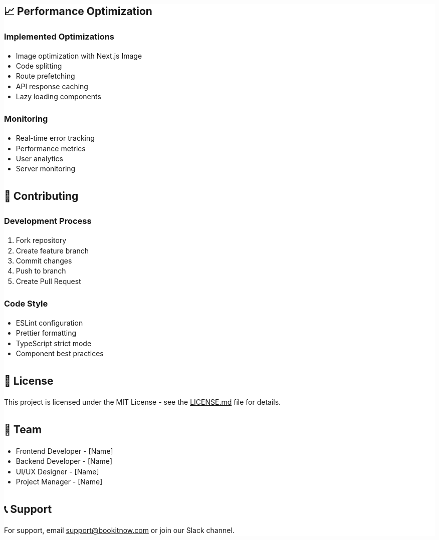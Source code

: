 ## 📈 Performance Optimization

### Implemented Optimizations
- Image optimization with Next.js Image
- Code splitting
- Route prefetching
- API response caching
- Lazy loading components

### Monitoring
- Real-time error tracking
- Performance metrics
- User analytics
- Server monitoring

## 🤝 Contributing

### Development Process
1. Fork repository
2. Create feature branch
3. Commit changes
4. Push to branch
5. Create Pull Request

### Code Style
- ESLint configuration
- Prettier formatting
- TypeScript strict mode
- Component best practices

## 📄 License

This project is licensed under the MIT License - see the [LICENSE.md](LICENSE.md) file for details.

## 👥 Team

- Frontend Developer - [Name]
- Backend Developer - [Name]
- UI/UX Designer - [Name]
- Project Manager - [Name]

## 📞 Support

For support, email support@bookitnow.com or join our Slack channel.
